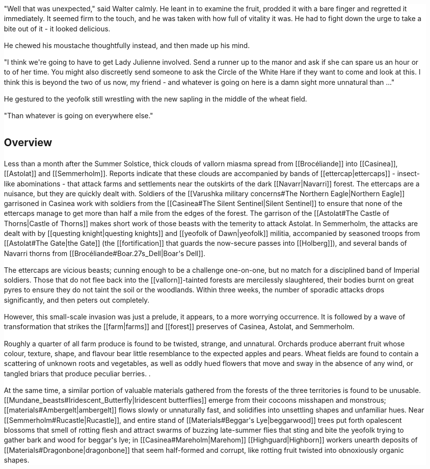 "Well that was unexpected," said Walter calmly. He leant in to examine the fruit, prodded it with a bare finger and regretted it immediately. It seemed firm to the touch, and he was taken with how full of vitality it was. He had to fight down the urge to take a bite out of it - it looked delicious.

He chewed his moustache thoughtfully instead, and then made up his mind.

"I think we're going to have to get Lady Julienne involved. Send a runner up to the manor and ask if she can spare us an hour or to of her time. You might also discreetly send someone to ask the Circle of the White Hare if they want to come and look at this. I think this is beyond the two of us now, my friend - and whatever is going on here is a damn sight more unnatural than ..."

He gestured to the yeofolk still wrestling with the new sapling in the middle of the wheat field. 

"Than whatever is going on everywhere else."
## Overview
Less than a month after the Summer Solstice, thick clouds of vallorn miasma spread from [[Brocéliande]] into [[Casinea]], [[Astolat]] and [[Semmerholm]]. Reports indicate that these clouds are accompanied by bands of [[ettercap|ettercaps]] - insect-like abominations - that attack farms and settlements near the outskirts of the dark [[Navarr|Navarri]] forest. The ettercaps are a nuisance, but they are quickly dealt with. Soldiers of the [[Varushka military concerns#The Northern Eagle|Northern Eagle]] garrisoned in Casinea work with soldiers from the [[Casinea#The Silent Sentinel|Silent Sentinel]] to ensure that none of the ettercaps manage to get more than half a mile from the edges of the forest. The garrison of the [[Astolat#The Castle of Thorns|Castle of Thorns]] makes short work of those beasts with the temerity to attack Astolat. In Semmerholm, the attacks are dealt with by [[questing knight|questing knights]] and [[yeofolk of Dawn|yeofolk]] militia, accompanied by seasoned troops from [[Astolat#The Gate|the Gate]] (the [[fortification]] that guards the now-secure passes into [[Holberg]]), and several bands of Navarri thorns from [[Brocéliande#Boar.27s_Dell|Boar's Dell]]. 

The ettercaps are vicious beasts; cunning enough to be a challenge one-on-one, but no match for a disciplined band of Imperial soldiers. Those that do not flee back into the [[vallorn]]-tainted forests are mercilessly slaughtered, their bodies burnt on great pyres to ensure they do not taint the soil or the woodlands. Within three weeks, the number of sporadic attacks drops significantly, and then peters out completely.

However, this small-scale invasion was just a prelude, it appears, to a more worrying occurrence. It is followed by a wave of transformation that strikes the [[farm|farms]] and [[forest]] preserves of Casinea, Astolat, and Semmerholm. 
 
Roughly a quarter of all farm produce is found to be twisted, strange, and unnatural. Orchards produce aberrant fruit whose colour, texture, shape, and flavour bear little resemblance to the expected apples and pears. Wheat fields are found to contain a scattering of unknown roots and vegetables, as well as oddly hued flowers that move and sway in the absence of any wind, or tangled briars that produce peculiar berries. .

At the same time, a similar portion of valuable materials gathered from the forests of the three territories is found to be unusable. [[Mundane_beasts#Iridescent_Butterfly|Iridescent butterflies]] emerge from their cocoons misshapen and monstrous; [[materials#Ambergelt|ambergelt]] flows slowly or unnaturally fast, and solidifies into unsettling shapes and unfamiliar hues. Near [[Semmerholm#Rucastle|Rucastle]], and entire stand of [[Materials#Beggar's Lye|beggarwood]] trees put forth opalescent blossoms that smell of rotting flesh and attract swarms of buzzing late-summer flies that sting and bite the yeofolk trying to gather bark and wood for beggar's lye; in [[Casinea#Mareholm|Marehom]] [[Highguard|Highborn]] workers unearth deposits of [[Materials#Dragonbone|dragonbone]] that seem half-formed and corrupt, like rotting fruit twisted into obnoxiously organic shapes.
